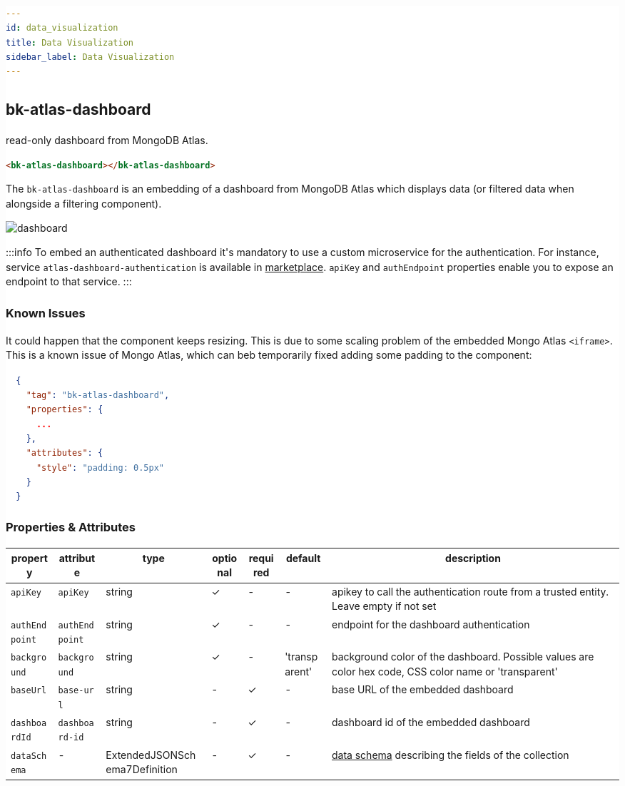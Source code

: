 ```yaml
---
id: data_visualization
title: Data Visualization
sidebar_label: Data Visualization
---
```

## bk-atlas-dashboard

read-only dashboard from MongoDB Atlas.
```html
<bk-atlas-dashboard></bk-atlas-dashboard>
```

The `bk-atlas-dashboard` is an embedding of a dashboard from MongoDB Atlas which displays data (or filtered data when alongside a filtering component).

![dashboard](../img/bk-atlas-dashboard.png)

:::info
To embed an authenticated dashboard it's mandatory to use a custom microservice for the authentication. For instance, service `atlas-dashboard-authentication` is available in [marketplace](../../../marketplace/overview_marketplace).
`apiKey` and `authEndpoint` properties enable you to expose an endpoint to that service.
:::

### Known Issues

It could happen that the component keeps resizing. This is due to some scaling problem of the embedded Mongo Atlas `<iframe>`.
This is a known issue of Mongo Atlas, which can beb temporarily fixed adding some padding to the component:

```json
  {
    "tag": "bk-atlas-dashboard",
    "properties": {
      ...
    },
    "attributes": {
      "style": "padding: 0.5px"
    }
  }
```

### Properties & Attributes

| property | attribute | type | optional | required | default | description |
|----------|-----------|------|----------|----------|---------|-------------|
|`apiKey`|`apiKey`|string| &check; | - | - |apikey to call the authentication route from a trusted entity. Leave empty if not set|
|`authEndpoint`|`authEndpoint`|string| &check; | - | - |endpoint for the dashboard authentication|
|`background`|`background`|string| &check; | - |'transparent'|background color of the dashboard. Possible values are color hex code, CSS color name or 'transparent'|
|`baseUrl`|`base-url`|string| - | &check; | - |base URL of the embedded dashboard|
|`dashboardId`|`dashboard-id`|string| - | &check; | - |dashboard id of the embedded dashboard|
|`dataSchema`| - |ExtendedJSONSchema7Definition| - | &check; | - |[data schema](../30_page_layout.md#data-schema) describing the fields of the collection|
